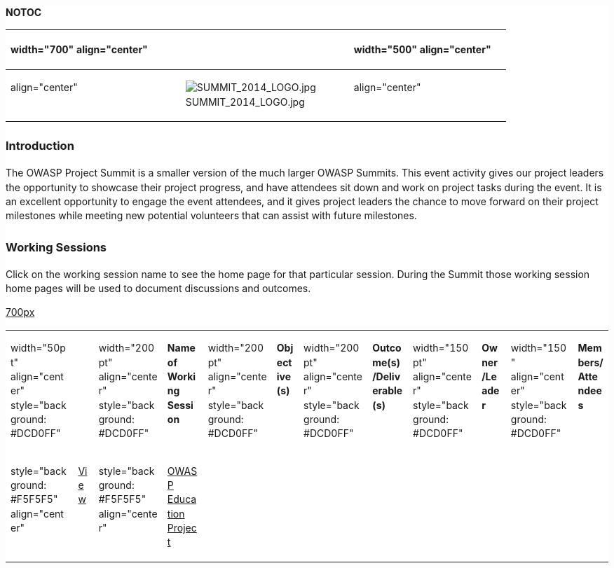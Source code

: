 __NOTOC__

<table>
<thead>
<tr class="header">
<th><p>width="700" align="center"</p></th>
<th><p><br />
</p></th>
<th><p>width="500" align="center"</p></th>
<th><p><br />
</p></th>
</tr>
</thead>
<tbody>
<tr class="odd">
<td><p>align="center"</p></td>
<td><figure>
<img src="SUMMIT_2014_LOGO.jpg" title="SUMMIT_2014_LOGO.jpg" alt="SUMMIT_2014_LOGO.jpg" width="950" /><figcaption>SUMMIT_2014_LOGO.jpg</figcaption>
</figure></td>
<td><p>align="center"</p></td>
<td></td>
</tr>
</tbody>
</table>

### Introduction

The OWASP Project Summit is a smaller version of the much larger OWASP
Summits. This event activity gives our project leaders the opportunity
to showcase their project progress, and have attendees sit down and work
on project tasks during the event. It is an excellent opportunity to
engage the event attendees, and it gives project leaders the chance to
move forward on their project milestones while meeting new potential
volunteers that can assist with future milestones.

### Working Sessions

Click on the working session name to see the home page for that
particular session. During the Summit those working session home pages
will be used to document discussions and outcomes.

[700px](image:Wiki_education_banner.png "wikilink")

<table>
<tbody>
<tr class="odd">
<td><p>width="50pt" align="center" style="background: #DCD0FF"</p></td>
<td></td>
<td><p>width="200pt" align="center" style="background: #DCD0FF"</p></td>
<td><p><strong>Name of Working Session</strong></p></td>
<td><p>width="200pt" align="center" style="background: #DCD0FF"</p></td>
<td><p><strong>Objective(s)</strong></p></td>
<td><p>width="200pt" align="center" style="background: #DCD0FF"</p></td>
<td><p><strong>Outcome(s)/Deliverable(s)</strong></p></td>
<td><p>width="150pt" align="center" style="background: #DCD0FF"</p></td>
<td><p><strong>Owner/Leader</strong></p></td>
<td><p>width="150" align="center" style="background: #DCD0FF"</p></td>
<td><p><strong>Members/Attendees</strong></p></td>
</tr>
<tr class="even">
<td><p>style="background: #F5F5F5" align="center"</p></td>
<td><p><a href="Projects_Summit_2014/Working_Sessions/001" title="wikilink">View</a></p></td>
<td><p>style="background: #F5F5F5" align="center"</p></td>
<td><p><a href="https://www.owasp.org/index.php/Category:OWASP_Education_Project">OWASP Education Project</a></p></td>